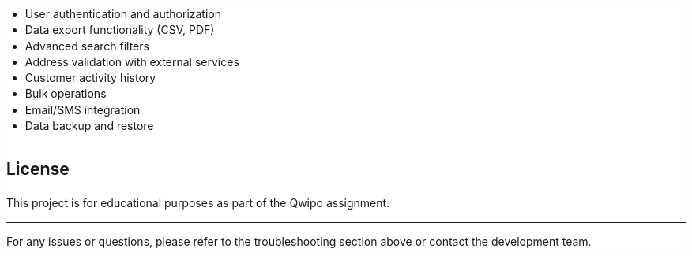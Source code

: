 - User authentication and authorization
- Data export functionality (CSV, PDF)
- Advanced search filters
- Address validation with external services
- Customer activity history
- Bulk operations
- Email/SMS integration
- Data backup and restore

## License

This project is for educational purposes as part of the Qwipo assignment.

---

For any issues or questions, please refer to the troubleshooting section above or contact the development team.
